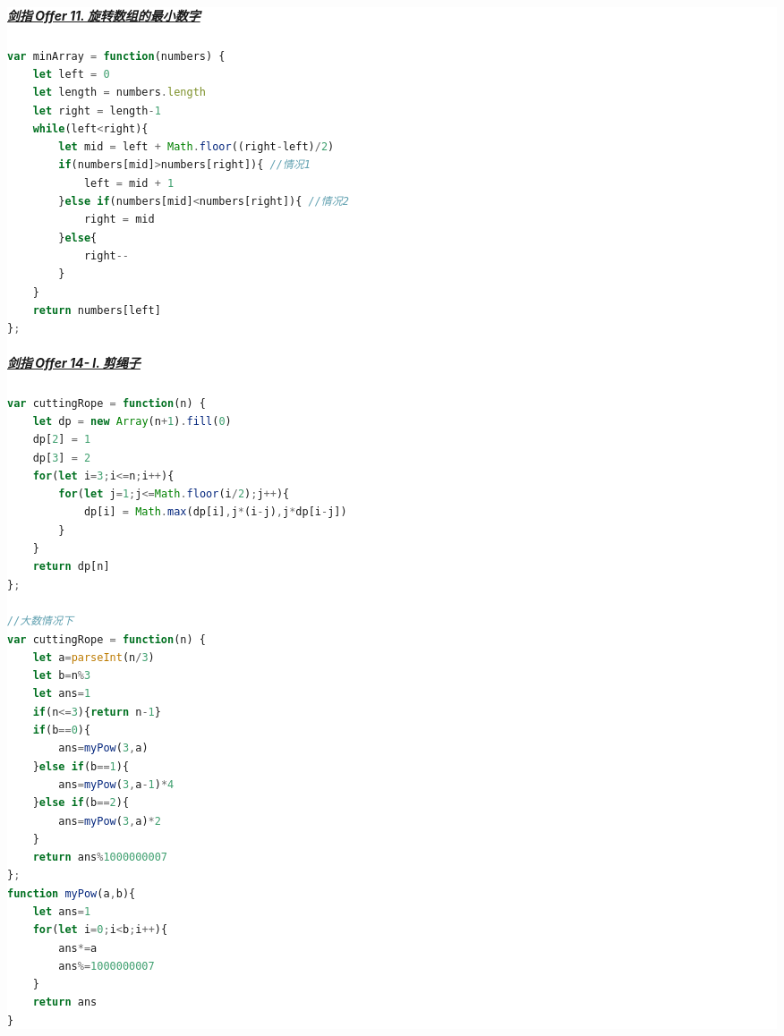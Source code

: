 

##### [剑指 Offer 11. 旋转数组的最小数字](https://leetcode.cn/problems/xuan-zhuan-shu-zu-de-zui-xiao-shu-zi-lcof/)

```js
var minArray = function(numbers) {
    let left = 0
    let length = numbers.length
    let right = length-1
    while(left<right){
        let mid = left + Math.floor((right-left)/2)
        if(numbers[mid]>numbers[right]){ //情况1 
            left = mid + 1
        }else if(numbers[mid]<numbers[right]){ //情况2
            right = mid  
        }else{
            right--
        }
    }
    return numbers[left]
};
```





##### [剑指 Offer 14- I. 剪绳子](https://leetcode-cn.com/problems/jian-sheng-zi-lcof/)

```js
var cuttingRope = function(n) {
    let dp = new Array(n+1).fill(0)
    dp[2] = 1
    dp[3] = 2
    for(let i=3;i<=n;i++){
        for(let j=1;j<=Math.floor(i/2);j++){
            dp[i] = Math.max(dp[i],j*(i-j),j*dp[i-j])
        }
    }
    return dp[n]
};

//大数情况下
var cuttingRope = function(n) {
    let a=parseInt(n/3)
    let b=n%3
    let ans=1
    if(n<=3){return n-1}
    if(b==0){
        ans=myPow(3,a)
    }else if(b==1){
        ans=myPow(3,a-1)*4
    }else if(b==2){
        ans=myPow(3,a)*2
    }
    return ans%1000000007
};
function myPow(a,b){
    let ans=1
    for(let i=0;i<b;i++){
        ans*=a
        ans%=1000000007
    }
    return ans
}
```